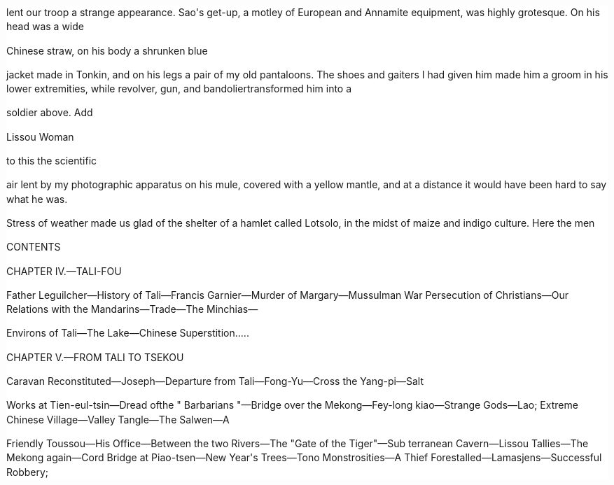 lent our troop a
strange appearance.
Sao's get-up, a motley
of European and
Annamite equipment, was
highly grotesque. On
his head was a wide

Chinese straw, on his
body a shrunken blue

jacket made in Tonkin,
and on his legs a pair
of my old pantaloons.
The shoes and gaiters
I had given him made
him a groom in his
lower extremities,
while revolver, gun,
and bandoliertransformed him into a

soldier above. Add  
  
  
  Lissou Woman

to this the scientific

air lent by my photographic apparatus on his mule, covered with
a yellow mantle, and at a distance it would have been hard to
say what he was.


Stress of weather made us glad of the shelter of a hamlet called
Lotsolo, in the midst of maize and indigo culture. Here the men



  
  CONTENTS  
  
  
  CHAPTER IV.—TALI-FOU

Father Leguilcher—History of Tali—Francis Garnier—Murder of Margary—Mussulman
War
Persecution of Christians—Our Relations with the Mandarins—Trade—The Minchias—

Environs of Tali—The Lake—Chinese Superstition.....  
  
  
  CHAPTER V.—FROM TALI TO TSEKOU

Caravan Reconstituted—Joseph—Departure from Tali—Fong-Yu—Cross the Yang-pi—Salt

Works at Tien-eul-tsin—Dread ofthe " Barbarians "—Bridge over the
Mekong—Fey-long
kiao—Strange Gods—Lao; Extreme Chinese Village—Valley Tangle—The Salwen—A

Friendly Toussou—His Office—Between the two Rivers—The "Gate of the
Tiger"—Sub
terranean Cavern—Lissou Tallies—The Mekong again—Cord Bridge at
Piao-tsen—New
Year's Trees—Tono Monstrosities—A Thief Forestalled—Lamasjens—Successful Robbery;
